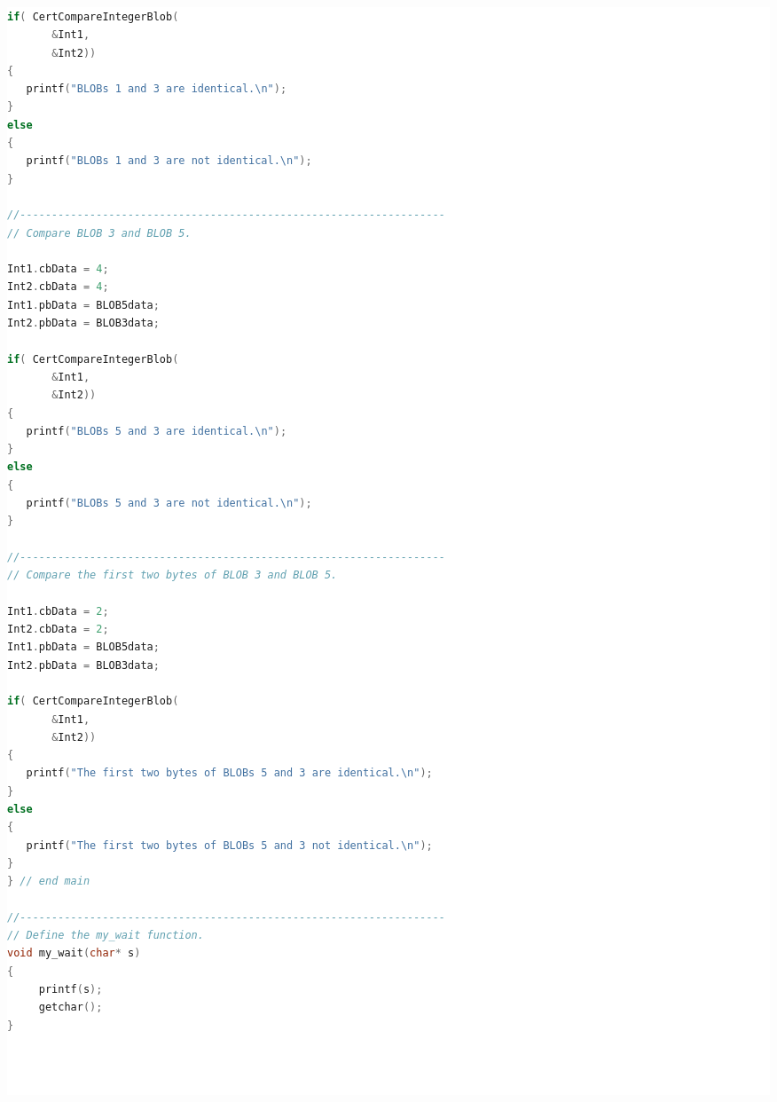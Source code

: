 ```C++
if( CertCompareIntegerBlob(
       &Int1, 
       &Int2))
{
   printf("BLOBs 1 and 3 are identical.\n");
}
else
{
   printf("BLOBs 1 and 3 are not identical.\n");
}

//-------------------------------------------------------------------
// Compare BLOB 3 and BLOB 5.

Int1.cbData = 4;
Int2.cbData = 4;
Int1.pbData = BLOB5data;
Int2.pbData = BLOB3data;

if( CertCompareIntegerBlob(
       &Int1, 
       &Int2))
{
   printf("BLOBs 5 and 3 are identical.\n");
}
else
{
   printf("BLOBs 5 and 3 are not identical.\n");
}

//-------------------------------------------------------------------
// Compare the first two bytes of BLOB 3 and BLOB 5.

Int1.cbData = 2;
Int2.cbData = 2;
Int1.pbData = BLOB5data;
Int2.pbData = BLOB3data;

if( CertCompareIntegerBlob(
       &Int1, 
       &Int2))
{
   printf("The first two bytes of BLOBs 5 and 3 are identical.\n");
}
else
{
   printf("The first two bytes of BLOBs 5 and 3 not identical.\n");
}
} // end main

//-------------------------------------------------------------------
// Define the my_wait function.
void my_wait(char* s)
{
     printf(s);
     getchar();
}
```



 

 
